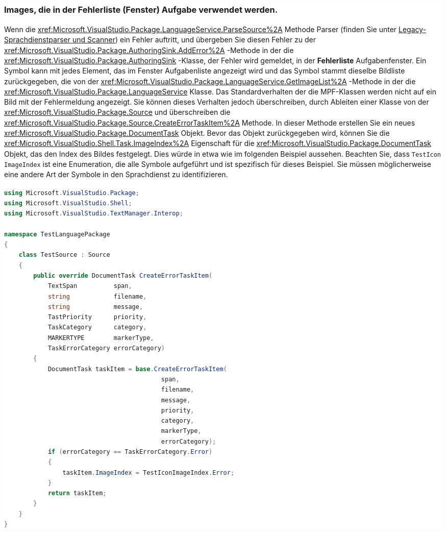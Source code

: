 ### <a name="images-used-in-the-error-list-task-window"></a>Images, die in der Fehlerliste (Fenster) Aufgabe verwendet werden.  
 Wenn die <xref:Microsoft.VisualStudio.Package.LanguageService.ParseSource%2A> Methode Parser (finden Sie unter [Legacy-Sprachdienstparser und Scanner](../../extensibility/internals/legacy-language-service-parser-and-scanner.md)) ein Fehler auftritt, und übergeben Sie diesen Fehler zu der <xref:Microsoft.VisualStudio.Package.AuthoringSink.AddError%2A> -Methode in der die <xref:Microsoft.VisualStudio.Package.AuthoringSink> -Klasse, der Fehler wird gemeldet, in der  **Fehlerliste** Aufgabenfenster. Ein Symbol kann mit jedes Element, das im Fenster Aufgabenliste angezeigt wird und das Symbol stammt dieselbe Bildliste zurückgegeben, die von der <xref:Microsoft.VisualStudio.Package.LanguageService.GetImageList%2A> -Methode in der die <xref:Microsoft.VisualStudio.Package.LanguageService> Klasse. Das Standardverhalten der die MPF-Klassen werden nicht auf ein Bild mit der Fehlermeldung angezeigt. Sie können dieses Verhalten jedoch überschreiben, durch Ableiten einer Klasse von der <xref:Microsoft.VisualStudio.Package.Source> und überschreiben die <xref:Microsoft.VisualStudio.Package.Source.CreateErrorTaskItem%2A> Methode. In dieser Methode erstellen Sie ein neues <xref:Microsoft.VisualStudio.Package.DocumentTask> Objekt. Bevor das Objekt zurückgegeben wird, können Sie die <xref:Microsoft.VisualStudio.Shell.Task.ImageIndex%2A> Eigenschaft für die <xref:Microsoft.VisualStudio.Package.DocumentTask> Objekt, das den Index des Bildes festgelegt. Dies würde in etwa wie im folgenden Beispiel aussehen. Beachten Sie, dass `TestIconImageIndex` ist eine Enumeration, die alle Symbole aufgeführt und ist spezifisch für dieses Beispiel. Sie müssen möglicherweise eine andere Art der Symbole in den Sprachdienst zu identifizieren.  
  
```csharp  
using Microsoft.VisualStudio.Package;  
using Microsoft.VisualStudio.Shell;  
using Microsoft.VisualStudio.TextManager.Interop;  
  
namespace TestLanguagePackage  
{  
    class TestSource : Source  
    {  
        public override DocumentTask CreateErrorTaskItem(  
            TextSpan          span,  
            string            filename,  
            string            message,  
            TastPriority      priority,  
            TaskCategory      category,  
            MARKERTYPE        markerType,  
            TaskErrorCategory errorCategory)  
        {  
            DocumentTask taskItem = base.CreateErrorTaskItem(  
                                           span,  
                                           filename,  
                                           message,  
                                           priority,  
                                           category,  
                                           markerType,  
                                           errorCategory);  
            if (errorCategory == TaskErrorCategory.Error)  
            {  
                taskItem.ImageIndex = TestIconImageIndex.Error;  
            }  
            return taskItem;  
        }  
    }  
}  
```  
  